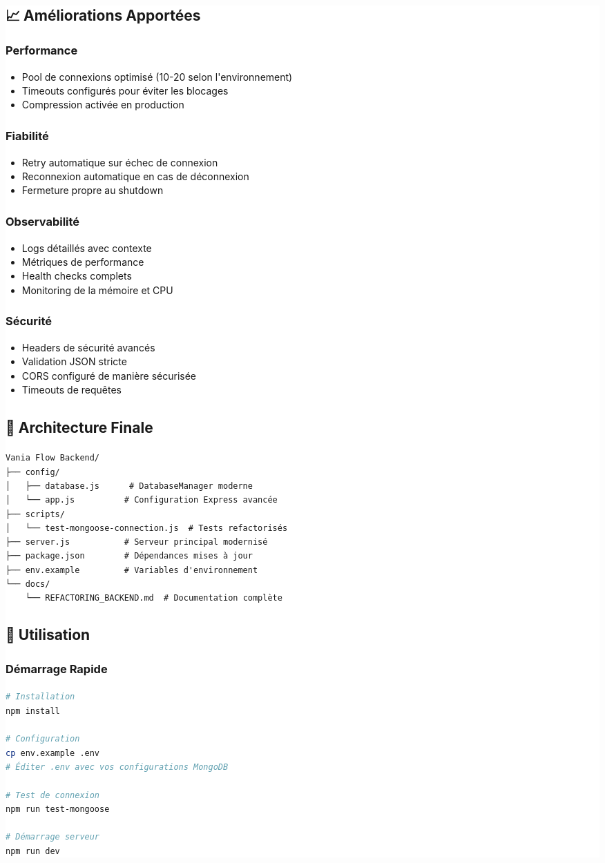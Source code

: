 ## 📈 Améliorations Apportées

### Performance
- Pool de connexions optimisé (10-20 selon l'environnement)
- Timeouts configurés pour éviter les blocages
- Compression activée en production

### Fiabilité
- Retry automatique sur échec de connexion
- Reconnexion automatique en cas de déconnexion
- Fermeture propre au shutdown

### Observabilité
- Logs détaillés avec contexte
- Métriques de performance
- Health checks complets
- Monitoring de la mémoire et CPU

### Sécurité
- Headers de sécurité avancés
- Validation JSON stricte
- CORS configuré de manière sécurisée
- Timeouts de requêtes

## 🎯 Architecture Finale

```
Vania Flow Backend/
├── config/
│   ├── database.js      # DatabaseManager moderne
│   └── app.js          # Configuration Express avancée
├── scripts/
│   └── test-mongoose-connection.js  # Tests refactorisés
├── server.js           # Serveur principal modernisé
├── package.json        # Dépendances mises à jour
├── env.example         # Variables d'environnement
└── docs/
    └── REFACTORING_BACKEND.md  # Documentation complète
```

## 🔧 Utilisation

### Démarrage Rapide
```bash
# Installation
npm install

# Configuration
cp env.example .env
# Éditer .env avec vos configurations MongoDB

# Test de connexion
npm run test-mongoose

# Démarrage serveur
npm run dev
```
